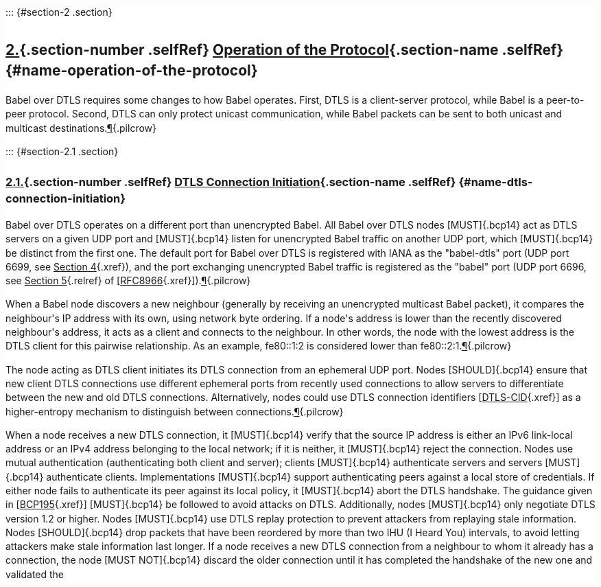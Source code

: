 ::: {#section-2 .section}
## [2.](#section-2){.section-number .selfRef} [Operation of the Protocol](#name-operation-of-the-protocol){.section-name .selfRef} {#name-operation-of-the-protocol}

Babel over DTLS requires some changes to how Babel operates. First, DTLS
is a client-server protocol, while Babel is a peer-to-peer protocol.
Second, DTLS can only protect unicast communication, while Babel packets
can be sent to both unicast and multicast
destinations.[¶](#section-2-1){.pilcrow}

::: {#section-2.1 .section}
### [2.1.](#section-2.1){.section-number .selfRef} [DTLS Connection Initiation](#name-dtls-connection-initiation){.section-name .selfRef} {#name-dtls-connection-initiation}

Babel over DTLS operates on a different port than unencrypted Babel. All
Babel over DTLS nodes [MUST]{.bcp14} act as DTLS servers on a given UDP
port and [MUST]{.bcp14} listen for unencrypted Babel traffic on another
UDP port, which [MUST]{.bcp14} be distinct from the first one. The
default port for Babel over DTLS is registered with IANA as the
\"babel-dtls\" port (UDP port 6699, see [Section
4](#iana_considerations){.xref}), and the port exchanging unencrypted
Babel traffic is registered as the \"babel\" port (UDP port 6696, see
[Section 5](https://www.rfc-editor.org/rfc/rfc8966#section-5){.relref}
of \[[RFC8966](#RFC8966){.xref}\]).[¶](#section-2.1-1){.pilcrow}

When a Babel node discovers a new neighbour (generally by receiving an
unencrypted multicast Babel packet), it compares the neighbour\'s IP
address with its own, using network byte ordering. If a node\'s address
is lower than the recently discovered neighbour\'s address, it acts as a
client and connects to the neighbour. In other words, the node with the
lowest address is the DTLS client for this pairwise relationship. As an
example, fe80::1:2 is considered lower than
fe80::2:1.[¶](#section-2.1-2){.pilcrow}

The node acting as DTLS client initiates its DTLS connection from an
ephemeral UDP port. Nodes [SHOULD]{.bcp14} ensure that new client DTLS
connections use different ephemeral ports from recently used connections
to allow servers to differentiate between the new and old DTLS
connections. Alternatively, nodes could use DTLS connection identifiers
\[[DTLS-CID](#I-D.ietf-tls-dtls-connection-id){.xref}\] as a
higher-entropy mechanism to distinguish between
connections.[¶](#section-2.1-3){.pilcrow}

When a node receives a new DTLS connection, it [MUST]{.bcp14} verify
that the source IP address is either an IPv6 link-local address or an
IPv4 address belonging to the local network; if it is neither, it
[MUST]{.bcp14} reject the connection. Nodes use mutual authentication
(authenticating both client and server); clients [MUST]{.bcp14}
authenticate servers and servers [MUST]{.bcp14} authenticate clients.
Implementations [MUST]{.bcp14} support authenticating peers against a
local store of credentials. If either node fails to authenticate its
peer against its local policy, it [MUST]{.bcp14} abort the DTLS
handshake. The guidance given in \[[BCP195](#BCP195){.xref}\]
[MUST]{.bcp14} be followed to avoid attacks on DTLS. Additionally, nodes
[MUST]{.bcp14} only negotiate DTLS version 1.2 or higher. Nodes
[MUST]{.bcp14} use DTLS replay protection to prevent attackers from
replaying stale information. Nodes [SHOULD]{.bcp14} drop packets that
have been reordered by more than two IHU (I Heard You) intervals, to
avoid letting attackers make stale information last longer. If a node
receives a new DTLS connection from a neighbour to whom it already has a
connection, the node [MUST NOT]{.bcp14} discard the older connection
until it has completed the handshake of the new one and validated the